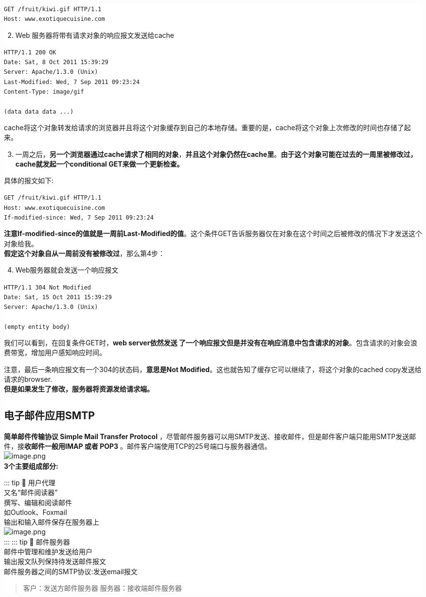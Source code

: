 ```
GET /fruit/kiwi.gif HTTP/1.1  
Host: www.exotiquecuisine.com  
```

2. Web 服务器将带有请求对象的响应报文发送给cache  

```
HTTP/1.1 200 OK
Date: Sat, 8 Oct 2011 15:39:29
Server: Apache/1.3.0 (Unix)
Last-Modified: Wed, 7 Sep 2011 09:23:24
Content-Type: image/gif

(data data data ...)
```

cache将这个对象转发给请求的浏览器并且将这个对象缓存到自己的本地存储。重要的是，cache将这个对象上次修改的时间也存储了起来。  

3. 一周之后，**另一个浏览器通过cache请求了相同的对象**，**并且这个对象仍然在cache里**。**由于这个对象可能在过去的一周里被修改过，cache就发起一个conditional GET来做一个更新检查。**

具体的报文如下:  

```
GET /fruit/kiwi.gif HTTP/1.1
Host: www.exotiquecuisine.com
If-modified-since: Wed, 7 Sep 2011 09:23:24
```

**注意If-modified-since的值就是一周前Last-Modified的值**。这个条件GET告诉服务器仅在对象在这个时间之后被修改的情况下才发送这个对象给我。  
**假定这个对象自从一周前没有被修改过**，那么第4步：  

4. Web服务器就会发送一个响应报文

```
HTTP/1.1 304 Not Modified
Date: Sat, 15 Oct 2011 15:39:29
Server: Apache/1.3.0 (Unix)

(empty entity body)
```

我们可以看到，在回复条件GET时，**web server依然发送 了一个响应报文但是并没有在响应消息中包含请求的对象**。包含请求的对象会浪费带宽，增加用户感知响应时间。  

注意，最后一条响应报文有一个304的状态码，**意思是Not Modified**。这也就告知了缓存它可以继续了，将这个对象的cached copy发送给请求的browser.  
**但是如果发生了修改，服务器将资源发给请求端。**  

## 电子邮件应用SMTP

**简单邮件传输协议 Simple Mail Transfer Protocol** ，尽管邮件服务器可以用SMTP发送、接收邮件，但是邮件客户端只能用SMTP发送邮件，接**收邮件一般用IMAP 或者 POP3** 。邮件客户端使用TCP的25号端口与服务器通信。  
![image.png](https://jetzihan-img.oss-cn-beijing.aliyuncs.com/blog/img/006SHRs9gy1h2zi342duyj30jg0f6whm.jpg)  
**3个主要组成部分:**  

::: tip 🔔 用户代理  
又名“邮件阅读器”  
撰写、编辑和阅读邮件  
如Outlook、Foxmail  
输出和输入邮件保存在服务器上  
![image.png](https://jetzihan-img.oss-cn-beijing.aliyuncs.com/blog/img/006SHRs9gy1h2zgr0mcc4j308x0brmzk.jpg)  
:::
::: tip 🔔 邮件服务器  
邮件中管理和维护发送给用户  
输出报文队列保持待发送邮件报文  
邮件服务器之间的SMTP协议:发送email报文  
>客户：发送方邮件服务器
>服务器：接收端邮件服务器
